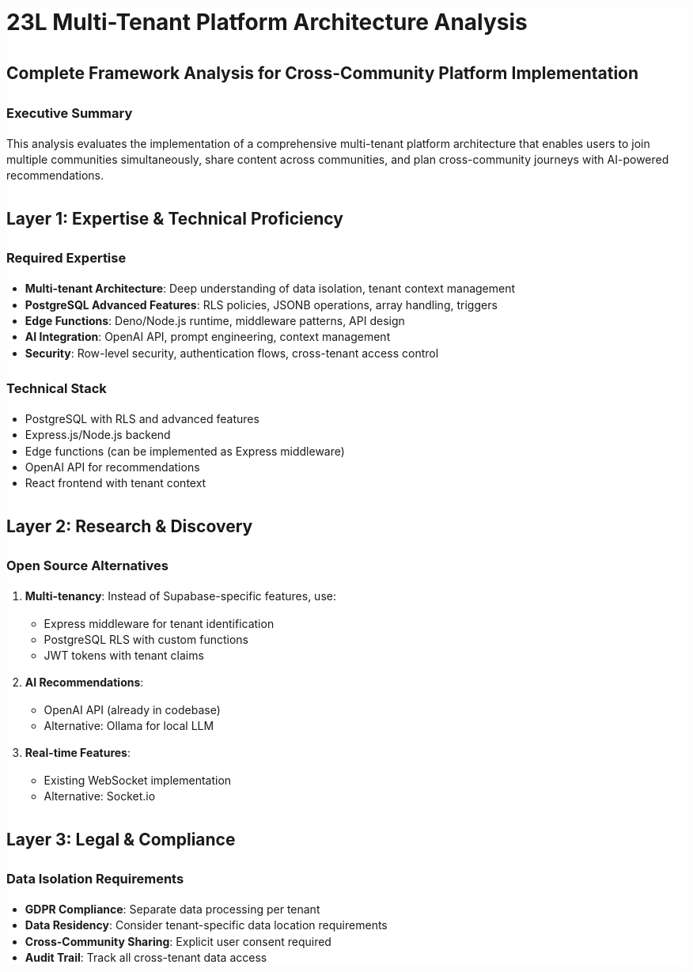# 23L Multi-Tenant Platform Architecture Analysis
## Complete Framework Analysis for Cross-Community Platform Implementation

### Executive Summary
This analysis evaluates the implementation of a comprehensive multi-tenant platform architecture that enables users to join multiple communities simultaneously, share content across communities, and plan cross-community journeys with AI-powered recommendations.

## Layer 1: Expertise & Technical Proficiency
### Required Expertise
- **Multi-tenant Architecture**: Deep understanding of data isolation, tenant context management
- **PostgreSQL Advanced Features**: RLS policies, JSONB operations, array handling, triggers
- **Edge Functions**: Deno/Node.js runtime, middleware patterns, API design
- **AI Integration**: OpenAI API, prompt engineering, context management
- **Security**: Row-level security, authentication flows, cross-tenant access control

### Technical Stack
- PostgreSQL with RLS and advanced features
- Express.js/Node.js backend
- Edge functions (can be implemented as Express middleware)
- OpenAI API for recommendations
- React frontend with tenant context

## Layer 2: Research & Discovery
### Open Source Alternatives
1. **Multi-tenancy**: Instead of Supabase-specific features, use:
   - Express middleware for tenant identification
   - PostgreSQL RLS with custom functions
   - JWT tokens with tenant claims

2. **AI Recommendations**: 
   - OpenAI API (already in codebase)
   - Alternative: Ollama for local LLM

3. **Real-time Features**:
   - Existing WebSocket implementation
   - Alternative: Socket.io

## Layer 3: Legal & Compliance
### Data Isolation Requirements
- **GDPR Compliance**: Separate data processing per tenant
- **Data Residency**: Consider tenant-specific data location requirements
- **Cross-Community Sharing**: Explicit user consent required
- **Audit Trail**: Track all cross-tenant data access
